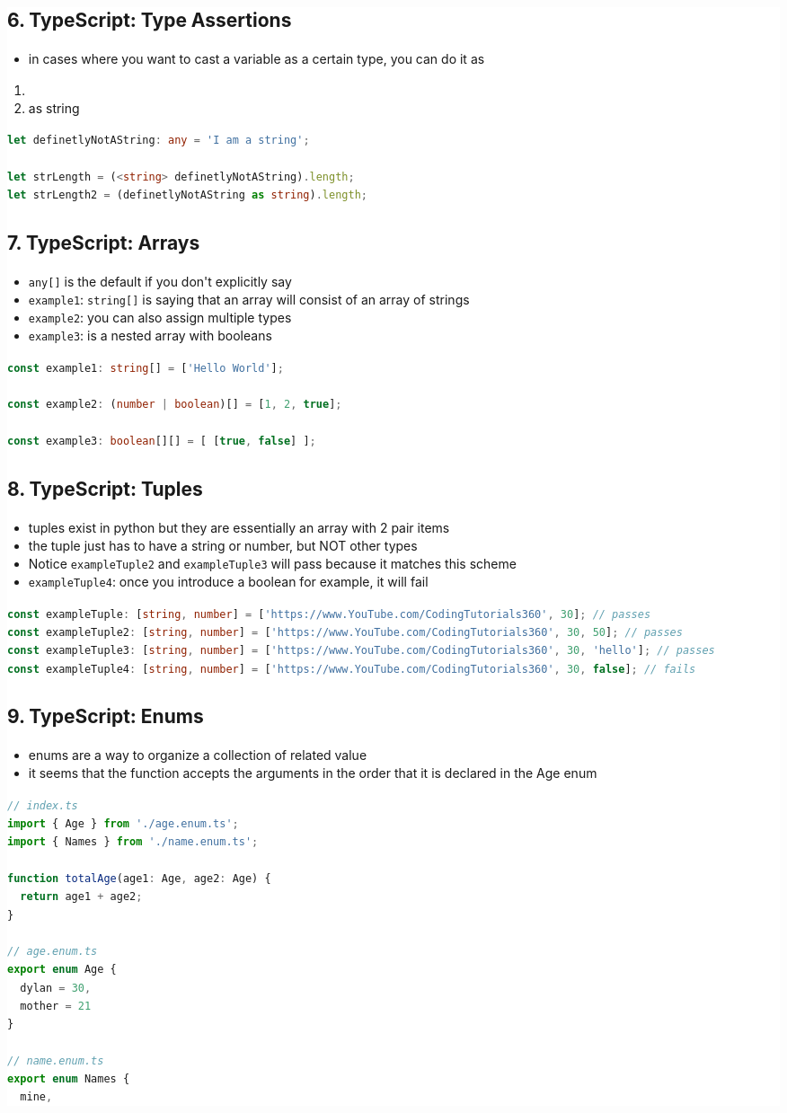 ## 6. TypeScript: Type Assertions
- in cases where you want to cast a variable as a certain type, you can do it as
1) <string>
2) as string

```ts
let definetlyNotAString: any = 'I am a string';

let strLength = (<string> definetlyNotAString).length;
let strLength2 = (definetlyNotAString as string).length;
```

## 7. TypeScript: Arrays
- `any[]` is the default if you don't explicitly say
- `example1`: `string[]` is saying that an array will consist of an array of strings
- `example2`: you can also assign multiple types
- `example3`: is a nested array with booleans
```ts
const example1: string[] = ['Hello World'];

const example2: (number | boolean)[] = [1, 2, true];

const example3: boolean[][] = [ [true, false] ];
```

## 8. TypeScript: Tuples
- tuples exist in python but they are essentially an array with 2 pair items
- the tuple just has to have a string or number, but NOT other types
- Notice `exampleTuple2` and `exampleTuple3` will pass because it matches this scheme
- `exampleTuple4`: once you introduce a boolean for example, it will fail
```ts
const exampleTuple: [string, number] = ['https://www.YouTube.com/CodingTutorials360', 30]; // passes
const exampleTuple2: [string, number] = ['https://www.YouTube.com/CodingTutorials360', 30, 50]; // passes
const exampleTuple3: [string, number] = ['https://www.YouTube.com/CodingTutorials360', 30, 'hello']; // passes
const exampleTuple4: [string, number] = ['https://www.YouTube.com/CodingTutorials360', 30, false]; // fails
```

## 9. TypeScript: Enums
- enums are a way to organize a collection of related value
- it seems that the function accepts the arguments in the order that it is declared in the Age enum
```ts
// index.ts
import { Age } from './age.enum.ts';
import { Names } from './name.enum.ts';

function totalAge(age1: Age, age2: Age) {
  return age1 + age2;
}

// age.enum.ts
export enum Age {
  dylan = 30,
  mother = 21
}

// name.enum.ts
export enum Names {
  mine,
```